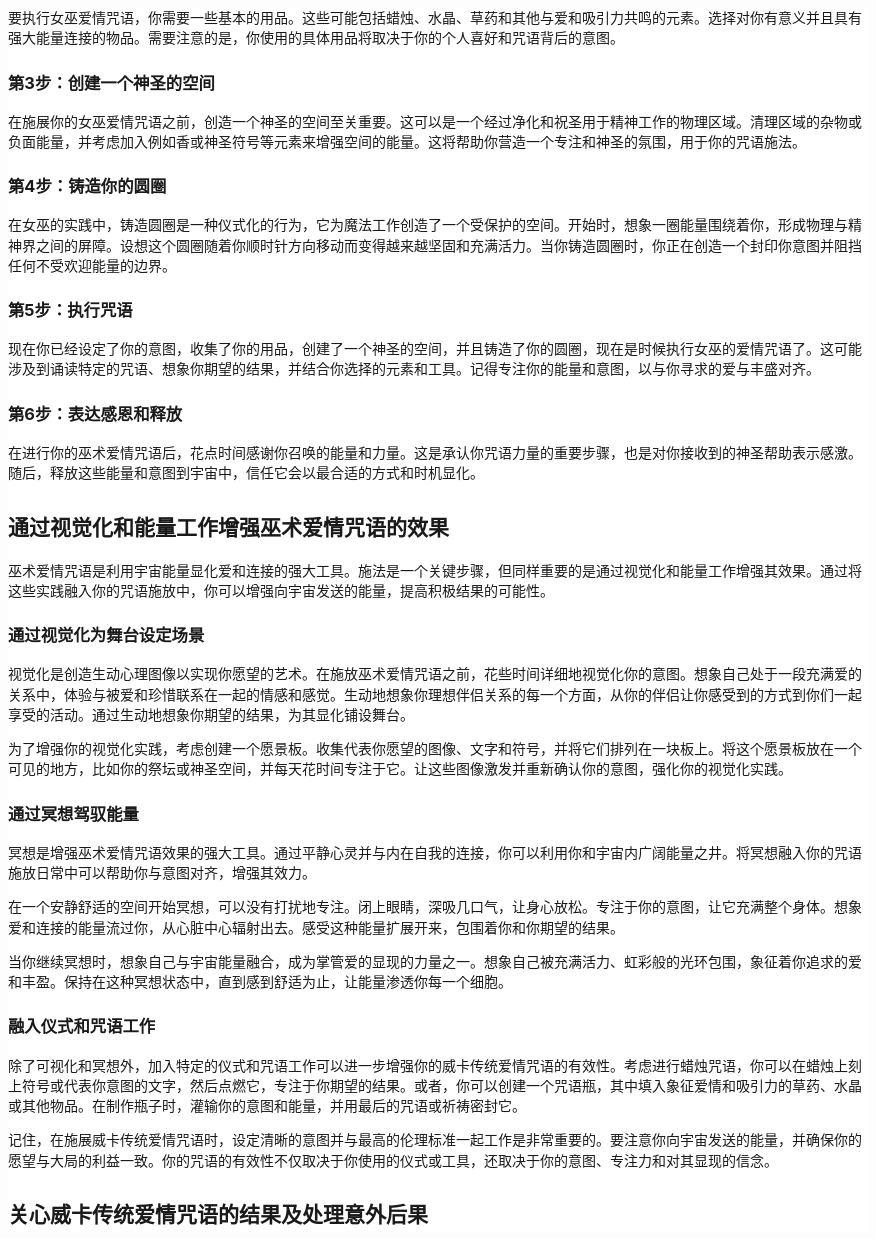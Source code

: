 要执行女巫爱情咒语，你需要一些基本的用品。这些可能包括蜡烛、水晶、草药和其他与爱和吸引力共鸣的元素。选择对你有意义并且具有强大能量连接的物品。需要注意的是，你使用的具体用品将取决于你的个人喜好和咒语背后的意图。

### 第3步：创建一个神圣的空间

在施展你的女巫爱情咒语之前，创造一个神圣的空间至关重要。这可以是一个经过净化和祝圣用于精神工作的物理区域。清理区域的杂物或负面能量，并考虑加入例如香或神圣符号等元素来增强空间的能量。这将帮助你营造一个专注和神圣的氛围，用于你的咒语施法。

### 第4步：铸造你的圆圈

在女巫的实践中，铸造圆圈是一种仪式化的行为，它为魔法工作创造了一个受保护的空间。开始时，想象一圈能量围绕着你，形成物理与精神界之间的屏障。设想这个圆圈随着你顺时针方向移动而变得越来越坚固和充满活力。当你铸造圆圈时，你正在创造一个封印你意图并阻挡任何不受欢迎能量的边界。

### 第5步：执行咒语

现在你已经设定了你的意图，收集了你的用品，创建了一个神圣的空间，并且铸造了你的圆圈，现在是时候执行女巫的爱情咒语了。这可能涉及到诵读特定的咒语、想象你期望的结果，并结合你选择的元素和工具。记得专注你的能量和意图，以与你寻求的爱与丰盛对齐。

### 第6步：表达感恩和释放

在进行你的巫术爱情咒语后，花点时间感谢你召唤的能量和力量。这是承认你咒语力量的重要步骤，也是对你接收到的神圣帮助表示感激。随后，释放这些能量和意图到宇宙中，信任它会以最合适的方式和时机显化。

## 通过视觉化和能量工作增强巫术爱情咒语的效果

巫术爱情咒语是利用宇宙能量显化爱和连接的强大工具。施法是一个关键步骤，但同样重要的是通过视觉化和能量工作增强其效果。通过将这些实践融入你的咒语施放中，你可以增强向宇宙发送的能量，提高积极结果的可能性。

### 通过视觉化为舞台设定场景

视觉化是创造生动心理图像以实现你愿望的艺术。在施放巫术爱情咒语之前，花些时间详细地视觉化你的意图。想象自己处于一段充满爱的关系中，体验与被爱和珍惜联系在一起的情感和感觉。生动地想象你理想伴侣关系的每一个方面，从你的伴侣让你感受到的方式到你们一起享受的活动。通过生动地想象你期望的结果，为其显化铺设舞台。

为了增强你的视觉化实践，考虑创建一个愿景板。收集代表你愿望的图像、文字和符号，并将它们排列在一块板上。将这个愿景板放在一个可见的地方，比如你的祭坛或神圣空间，并每天花时间专注于它。让这些图像激发并重新确认你的意图，强化你的视觉化实践。

### 通过冥想驾驭能量

冥想是增强巫术爱情咒语效果的强大工具。通过平静心灵并与内在自我的连接，你可以利用你和宇宙内广阔能量之井。将冥想融入你的咒语施放日常中可以帮助你与意图对齐，增强其效力。

在一个安静舒适的空间开始冥想，可以没有打扰地专注。闭上眼睛，深吸几口气，让身心放松。专注于你的意图，让它充满整个身体。想象爱和连接的能量流过你，从心脏中心辐射出去。感受这种能量扩展开来，包围着你和你期望的结果。

当你继续冥想时，想象自己与宇宙能量融合，成为掌管爱的显现的力量之一。想象自己被充满活力、虹彩般的光环包围，象征着你追求的爱和丰盈。保持在这种冥想状态中，直到感到舒适为止，让能量渗透你每一个细胞。

### 融入仪式和咒语工作

除了可视化和冥想外，加入特定的仪式和咒语工作可以进一步增强你的威卡传统爱情咒语的有效性。考虑进行蜡烛咒语，你可以在蜡烛上刻上符号或代表你意图的文字，然后点燃它，专注于你期望的结果。或者，你可以创建一个咒语瓶，其中填入象征爱情和吸引力的草药、水晶或其他物品。在制作瓶子时，灌输你的意图和能量，并用最后的咒语或祈祷密封它。

记住，在施展威卡传统爱情咒语时，设定清晰的意图并与最高的伦理标准一起工作是非常重要的。要注意你向宇宙发送的能量，并确保你的愿望与大局的利益一致。你的咒语的有效性不仅取决于你使用的仪式或工具，还取决于你的意图、专注力和对其显现的信念。

## 关心威卡传统爱情咒语的结果及处理意外后果
